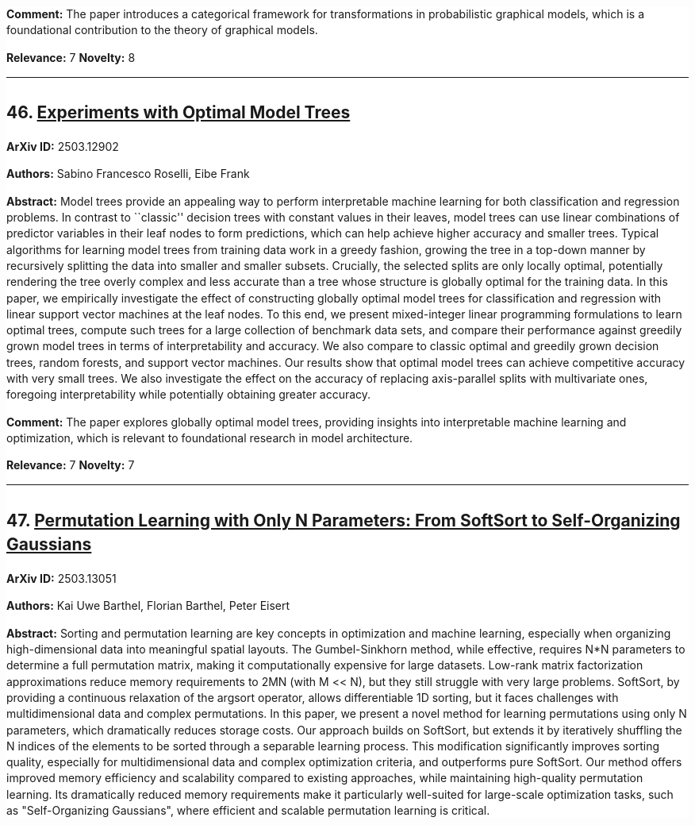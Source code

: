 **Comment:** The paper introduces a categorical framework for transformations in probabilistic graphical models, which is a foundational contribution to the theory of graphical models.

**Relevance:** 7
**Novelty:** 8

---

## 46. [Experiments with Optimal Model Trees](https://arxiv.org/abs/2503.12902) <a id="link46"></a>

**ArXiv ID:** 2503.12902

**Authors:** Sabino Francesco Roselli, Eibe Frank

**Abstract:** Model trees provide an appealing way to perform interpretable machine learning for both classification and regression problems. In contrast to ``classic'' decision trees with constant values in their leaves, model trees can use linear combinations of predictor variables in their leaf nodes to form predictions, which can help achieve higher accuracy and smaller trees. Typical algorithms for learning model trees from training data work in a greedy fashion, growing the tree in a top-down manner by recursively splitting the data into smaller and smaller subsets. Crucially, the selected splits are only locally optimal, potentially rendering the tree overly complex and less accurate than a tree whose structure is globally optimal for the training data. In this paper, we empirically investigate the effect of constructing globally optimal model trees for classification and regression with linear support vector machines at the leaf nodes. To this end, we present mixed-integer linear programming formulations to learn optimal trees, compute such trees for a large collection of benchmark data sets, and compare their performance against greedily grown model trees in terms of interpretability and accuracy. We also compare to classic optimal and greedily grown decision trees, random forests, and support vector machines. Our results show that optimal model trees can achieve competitive accuracy with very small trees. We also investigate the effect on the accuracy of replacing axis-parallel splits with multivariate ones, foregoing interpretability while potentially obtaining greater accuracy.

**Comment:** The paper explores globally optimal model trees, providing insights into interpretable machine learning and optimization, which is relevant to foundational research in model architecture.

**Relevance:** 7
**Novelty:** 7

---

## 47. [Permutation Learning with Only N Parameters: From SoftSort to Self-Organizing Gaussians](https://arxiv.org/abs/2503.13051) <a id="link47"></a>

**ArXiv ID:** 2503.13051

**Authors:** Kai Uwe Barthel, Florian Barthel, Peter Eisert

**Abstract:** Sorting and permutation learning are key concepts in optimization and machine learning, especially when organizing high-dimensional data into meaningful spatial layouts. The Gumbel-Sinkhorn method, while effective, requires N*N parameters to determine a full permutation matrix, making it computationally expensive for large datasets. Low-rank matrix factorization approximations reduce memory requirements to 2MN (with M << N), but they still struggle with very large problems. SoftSort, by providing a continuous relaxation of the argsort operator, allows differentiable 1D sorting, but it faces challenges with multidimensional data and complex permutations. In this paper, we present a novel method for learning permutations using only N parameters, which dramatically reduces storage costs. Our approach builds on SoftSort, but extends it by iteratively shuffling the N indices of the elements to be sorted through a separable learning process. This modification significantly improves sorting quality, especially for multidimensional data and complex optimization criteria, and outperforms pure SoftSort. Our method offers improved memory efficiency and scalability compared to existing approaches, while maintaining high-quality permutation learning. Its dramatically reduced memory requirements make it particularly well-suited for large-scale optimization tasks, such as "Self-Organizing Gaussians", where efficient and scalable permutation learning is critical.
